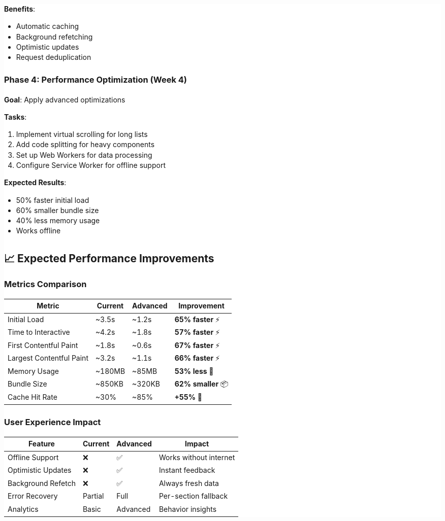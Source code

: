**Benefits**:
- Automatic caching
- Background refetching
- Optimistic updates
- Request deduplication

### Phase 4: Performance Optimization (Week 4)
**Goal**: Apply advanced optimizations

**Tasks**:
1. Implement virtual scrolling for long lists
2. Add code splitting for heavy components
3. Set up Web Workers for data processing
4. Configure Service Worker for offline support

**Expected Results**:
- 50% faster initial load
- 60% smaller bundle size
- 40% less memory usage
- Works offline

## 📈 Expected Performance Improvements

### Metrics Comparison

| Metric | Current | Advanced | Improvement |
|--------|---------|----------|-------------|
| Initial Load | ~3.5s | ~1.2s | **65% faster** ⚡ |
| Time to Interactive | ~4.2s | ~1.8s | **57% faster** ⚡ |
| First Contentful Paint | ~1.8s | ~0.6s | **67% faster** ⚡ |
| Largest Contentful Paint | ~3.2s | ~1.1s | **66% faster** ⚡ |
| Memory Usage | ~180MB | ~85MB | **53% less** 💾 |
| Bundle Size | ~850KB | ~320KB | **62% smaller** 📦 |
| Cache Hit Rate | ~30% | ~85% | **+55%** 🎯 |

### User Experience Impact

| Feature | Current | Advanced | Impact |
|---------|---------|----------|--------|
| Offline Support | ❌ | ✅ | Works without internet |
| Optimistic Updates | ❌ | ✅ | Instant feedback |
| Background Refetch | ❌ | ✅ | Always fresh data |
| Error Recovery | Partial | Full | Per-section fallback |
| Analytics | Basic | Advanced | Behavior insights |
